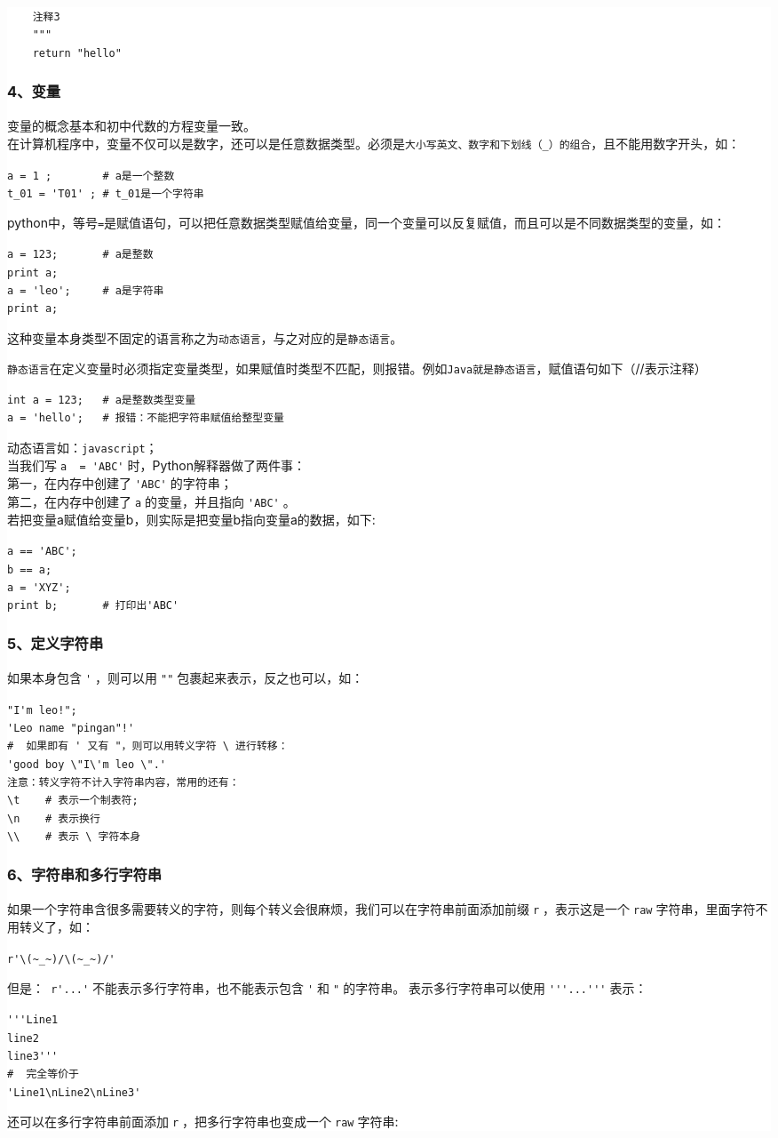 ```
    注释3
    """
    return "hello"
```
### 4、变量
变量的概念基本和初中代数的方程变量一致。   
在计算机程序中，变量不仅可以是数字，还可以是任意数据类型。必须是`大小写英文、数字和下划线（_）的组合`，且不能用数字开头，如：  
```
a = 1 ;        # a是一个整数
t_01 = 'T01' ; # t_01是一个字符串
```
python中，等号`=`是赋值语句，可以把任意数据类型赋值给变量，同一个变量可以反复赋值，而且可以是不同数据类型的变量，如：  
```
a = 123;       # a是整数  
print a;   
a = 'leo';     # a是字符串  
print a;
```
这种变量本身类型不固定的语言称之为`动态语言`，与之对应的是`静态语言`。       

`静态语言`在定义变量时必须指定变量类型，如果赋值时类型不匹配，则报错。例如`Java就是静态语言`，赋值语句如下（//表示注释）  
```
int a = 123;   # a是整数类型变量  
a = 'hello';   # 报错：不能把字符串赋值给整型变量  
```
动态语言如：`javascript`；  
当我们写 `a  = 'ABC'` 时，Python解释器做了两件事：  
第一，在内存中创建了 `'ABC'` 的字符串；  
第二，在内存中创建了 `a` 的变量，并且指向 `'ABC'` 。  
若把变量a赋值给变量b，则实际是把变量b指向变量a的数据，如下:  
```
a == 'ABC';
b == a;
a = 'XYZ';
print b;       # 打印出'ABC'
```
### 5、定义字符串
如果本身包含 `'` ，则可以用 `""` 包裹起来表示，反之也可以，如：  
```
"I'm leo!";
'Leo name "pingan"!'
#  如果即有 ' 又有 "，则可以用转义字符 \ 进行转移：
'good boy \"I\'m leo \".'
注意：转义字符不计入字符串内容，常用的还有：
\t    # 表示一个制表符;
\n    # 表示换行
\\    # 表示 \ 字符本身
```
### 6、字符串和多行字符串
如果一个字符串含很多需要转义的字符，则每个转义会很麻烦，我们可以在字符串前面添加前缀 `r` ，表示这是一个 `raw` 字符串，里面字符不用转义了，如：
```
r'\(~_~)/\(~_~)/'
```
但是：` r'...'` 不能表示多行字符串，也不能表示包含 `'` 和 `"` 的字符串。
表示多行字符串可以使用 `'''...'''` 表示：
```
'''Line1
line2
line3'''
#  完全等价于
'Line1\nLine2\nLine3'
```
还可以在多行字符串前面添加 `r` ，把多行字符串也变成一个 `raw` 字符串:
```
```